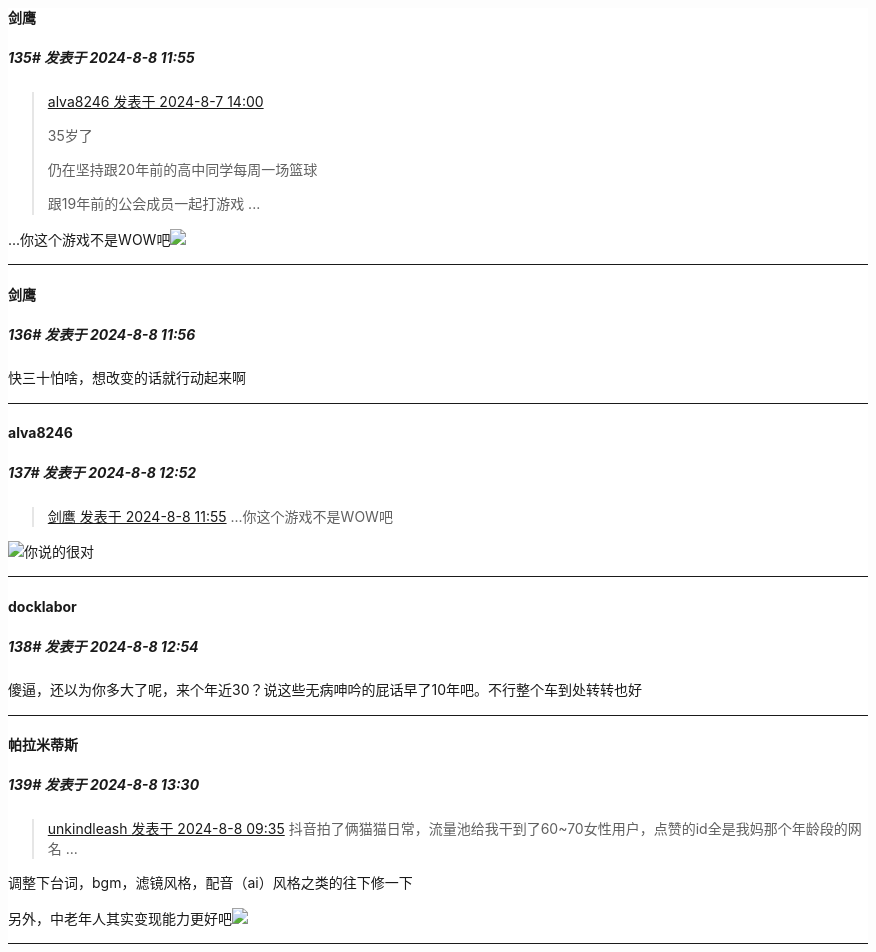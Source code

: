 ####  剑鹰  
##### 135#       发表于 2024-8-8 11:55

<blockquote><a href="httphttps://bbs.saraba1st.com/2b/forum.php?mod=redirect&amp;goto=findpost&amp;pid=65822886&amp;ptid=2194237" target="_blank">alva8246 发表于 2024-8-7 14:00</a>

35岁了

仍在坚持跟20年前的高中同学每周一场篮球

跟19年前的公会成员一起打游戏 ...</blockquote>
...你这个游戏不是WOW吧<img src="https://static.saraba1st.com/image/smiley/face2017/001.png" referrerpolicy="no-referrer">

*****

####  剑鹰  
##### 136#       发表于 2024-8-8 11:56

快三十怕啥，想改变的话就行动起来啊


*****

####  alva8246  
##### 137#       发表于 2024-8-8 12:52

<blockquote><a href="httphttps://bbs.saraba1st.com/2b/forum.php?mod=redirect&amp;goto=findpost&amp;pid=65832252&amp;ptid=2194237" target="_blank">剑鹰 发表于 2024-8-8 11:55</a>
...你这个游戏不是WOW吧</blockquote>
<img src="https://static.saraba1st.com/image/smiley/face2017/067.png" referrerpolicy="no-referrer">你说的很对


*****

####  docklabor  
##### 138#       发表于 2024-8-8 12:54

傻逼，还以为你多大了呢，来个年近30？说这些无病呻吟的屁话早了10年吧。不行整个车到处转转也好


*****

####  帕拉米蒂斯  
##### 139#       发表于 2024-8-8 13:30

<blockquote><a href="httphttps://bbs.saraba1st.com/2b/forum.php?mod=redirect&amp;goto=findpost&amp;pid=65830411&amp;ptid=2194237" target="_blank">unkindleash 发表于 2024-8-8 09:35</a>
抖音拍了俩猫猫日常，流量池给我干到了60~70女性用户，点赞的id全是我妈那个年龄段的网名 ...</blockquote>
调整下台词，bgm，滤镜风格，配音（ai）风格之类的往下修一下

另外，中老年人其实变现能力更好吧<img src="https://static.saraba1st.com/image/smiley/face2017/053.png" referrerpolicy="no-referrer">


*****
